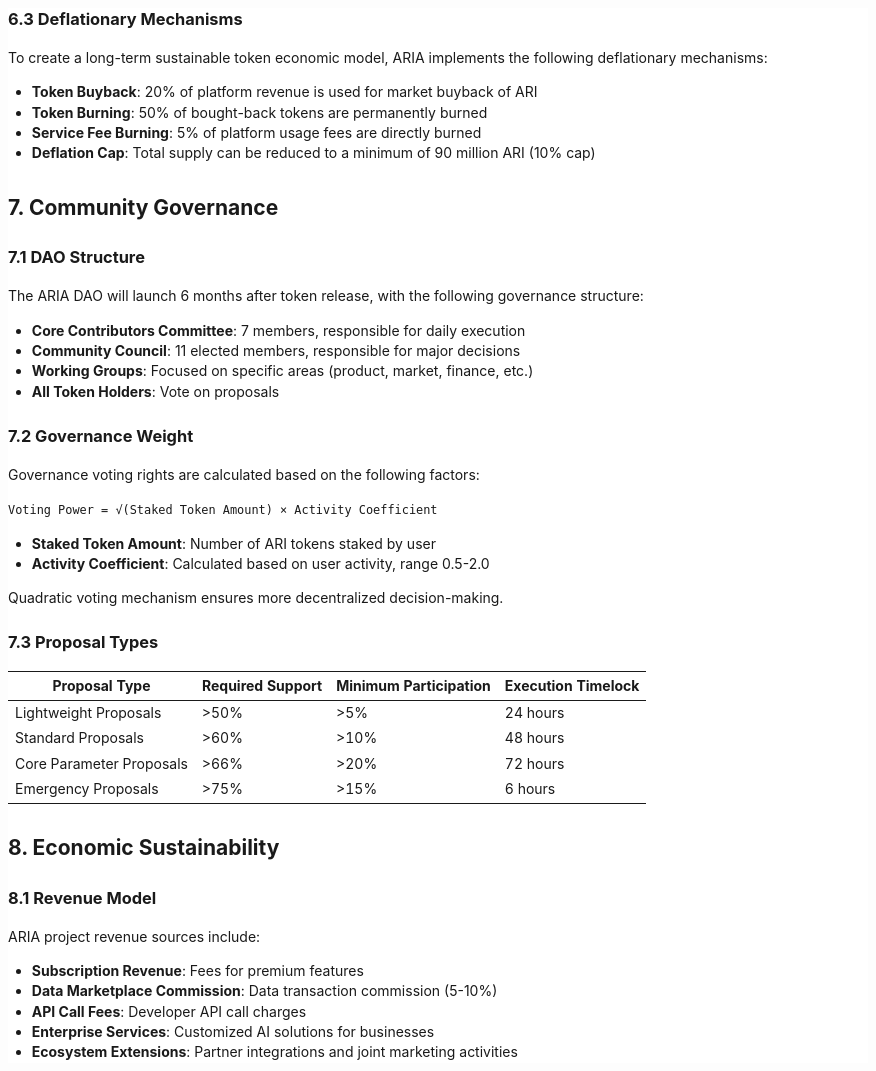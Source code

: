 ### 6.3 Deflationary Mechanisms

To create a long-term sustainable token economic model, ARIA implements the following deflationary mechanisms:

- **Token Buyback**: 20% of platform revenue is used for market buyback of ARI
- **Token Burning**: 50% of bought-back tokens are permanently burned
- **Service Fee Burning**: 5% of platform usage fees are directly burned
- **Deflation Cap**: Total supply can be reduced to a minimum of 90 million ARI (10% cap)

## 7. Community Governance

### 7.1 DAO Structure

The ARIA DAO will launch 6 months after token release, with the following governance structure:

- **Core Contributors Committee**: 7 members, responsible for daily execution
- **Community Council**: 11 elected members, responsible for major decisions
- **Working Groups**: Focused on specific areas (product, market, finance, etc.)
- **All Token Holders**: Vote on proposals

### 7.2 Governance Weight

Governance voting rights are calculated based on the following factors:

```
Voting Power = √(Staked Token Amount) × Activity Coefficient
```

- **Staked Token Amount**: Number of ARI tokens staked by user
- **Activity Coefficient**: Calculated based on user activity, range 0.5-2.0

Quadratic voting mechanism ensures more decentralized decision-making.

### 7.3 Proposal Types

| Proposal Type | Required Support | Minimum Participation | Execution Timelock |
|---------------|------------------|-----------------------|--------------------|
| Lightweight Proposals | >50% | >5% | 24 hours |
| Standard Proposals | >60% | >10% | 48 hours |
| Core Parameter Proposals | >66% | >20% | 72 hours |
| Emergency Proposals | >75% | >15% | 6 hours |

## 8. Economic Sustainability

### 8.1 Revenue Model

ARIA project revenue sources include:

- **Subscription Revenue**: Fees for premium features
- **Data Marketplace Commission**: Data transaction commission (5-10%)
- **API Call Fees**: Developer API call charges
- **Enterprise Services**: Customized AI solutions for businesses
- **Ecosystem Extensions**: Partner integrations and joint marketing activities
